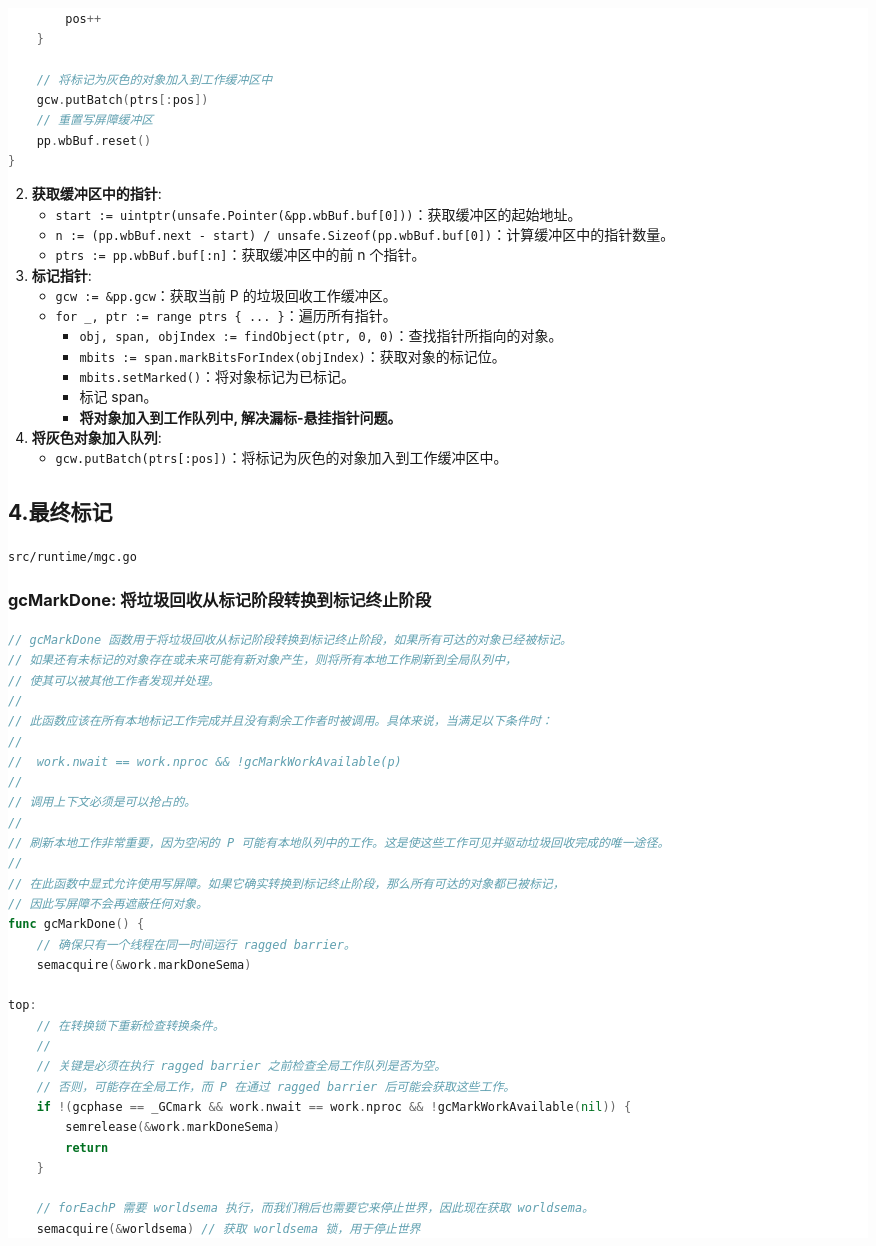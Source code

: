 ```go
		pos++
	}

	// 将标记为灰色的对象加入到工作缓冲区中
	gcw.putBatch(ptrs[:pos])
	// 重置写屏障缓冲区
	pp.wbBuf.reset()
}
```

2. **获取缓冲区中的指针**:
   - `start := uintptr(unsafe.Pointer(&pp.wbBuf.buf[0]))`：获取缓冲区的起始地址。
   - `n := (pp.wbBuf.next - start) / unsafe.Sizeof(pp.wbBuf.buf[0])`：计算缓冲区中的指针数量。
   - `ptrs := pp.wbBuf.buf[:n]`：获取缓冲区中的前 n 个指针。
5. **标记指针**:
   - `gcw := &pp.gcw`：获取当前 P 的垃圾回收工作缓冲区。
   - `for _, ptr := range ptrs { ... }`：遍历所有指针。
     - `obj, span, objIndex := findObject(ptr, 0, 0)`：查找指针所指向的对象。
     - `mbits := span.markBitsForIndex(objIndex)`：获取对象的标记位。
     - `mbits.setMarked()`：将对象标记为已标记。
     - 标记 span。
     - **将对象加入到工作队列中, 解决漏标-悬挂指针问题。**
6. **将灰色对象加入队列**:
   - `gcw.putBatch(ptrs[:pos])`：将标记为灰色的对象加入到工作缓冲区中。



## 4.最终标记

`src/runtime/mgc.go`

### gcMarkDone: 将垃圾回收从标记阶段转换到标记终止阶段

```go
// gcMarkDone 函数用于将垃圾回收从标记阶段转换到标记终止阶段，如果所有可达的对象已经被标记。
// 如果还有未标记的对象存在或未来可能有新对象产生，则将所有本地工作刷新到全局队列中，
// 使其可以被其他工作者发现并处理。
//
// 此函数应该在所有本地标记工作完成并且没有剩余工作者时被调用。具体来说，当满足以下条件时：
//
//	work.nwait == work.nproc && !gcMarkWorkAvailable(p)
//
// 调用上下文必须是可以抢占的。
//
// 刷新本地工作非常重要，因为空闲的 P 可能有本地队列中的工作。这是使这些工作可见并驱动垃圾回收完成的唯一途径。
//
// 在此函数中显式允许使用写屏障。如果它确实转换到标记终止阶段，那么所有可达的对象都已被标记，
// 因此写屏障不会再遮蔽任何对象。
func gcMarkDone() {
	// 确保只有一个线程在同一时间运行 ragged barrier。
	semacquire(&work.markDoneSema)

top:
	// 在转换锁下重新检查转换条件。
	//
	// 关键是必须在执行 ragged barrier 之前检查全局工作队列是否为空。
	// 否则，可能存在全局工作，而 P 在通过 ragged barrier 后可能会获取这些工作。
	if !(gcphase == _GCmark && work.nwait == work.nproc && !gcMarkWorkAvailable(nil)) {
		semrelease(&work.markDoneSema)
		return
	}

	// forEachP 需要 worldsema 执行，而我们稍后也需要它来停止世界，因此现在获取 worldsema。
	semacquire(&worldsema) // 获取 worldsema 锁，用于停止世界
```